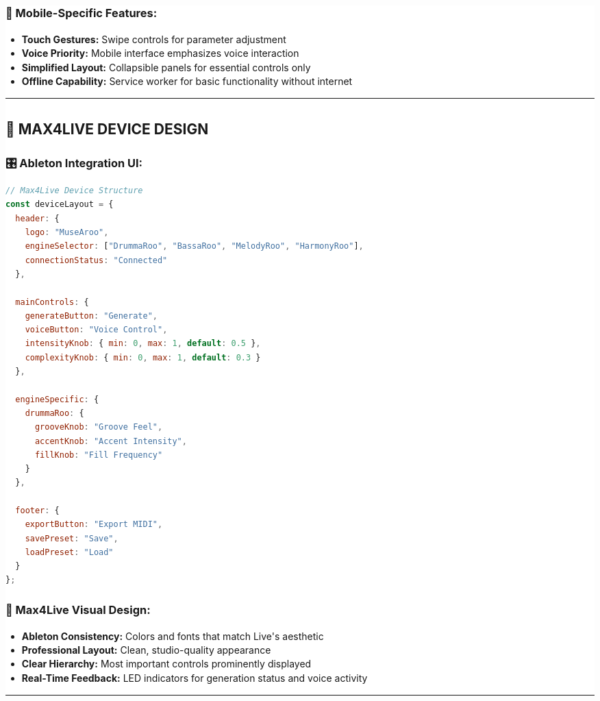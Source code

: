 ### **📱 Mobile-Specific Features:**
- **Touch Gestures:** Swipe controls for parameter adjustment
- **Voice Priority:** Mobile interface emphasizes voice interaction
- **Simplified Layout:** Collapsible panels for essential controls only
- **Offline Capability:** Service worker for basic functionality without internet

---

## **🎨 MAX4LIVE DEVICE DESIGN**

### **🎛️ Ableton Integration UI:**
```javascript
// Max4Live Device Structure
const deviceLayout = {
  header: {
    logo: "MuseAroo",
    engineSelector: ["DrummaRoo", "BassaRoo", "MelodyRoo", "HarmonyRoo"],
    connectionStatus: "Connected"
  },
  
  mainControls: {
    generateButton: "Generate",
    voiceButton: "Voice Control",
    intensityKnob: { min: 0, max: 1, default: 0.5 },
    complexityKnob: { min: 0, max: 1, default: 0.3 }
  },
  
  engineSpecific: {
    drummaRoo: {
      grooveKnob: "Groove Feel",
      accentKnob: "Accent Intensity", 
      fillKnob: "Fill Frequency"
    }
  },
  
  footer: {
    exportButton: "Export MIDI",
    savePreset: "Save",
    loadPreset: "Load"
  }
};
```

### **🎯 Max4Live Visual Design:**
- **Ableton Consistency:** Colors and fonts that match Live's aesthetic
- **Professional Layout:** Clean, studio-quality appearance
- **Clear Hierarchy:** Most important controls prominently displayed
- **Real-Time Feedback:** LED indicators for generation status and voice activity

---

